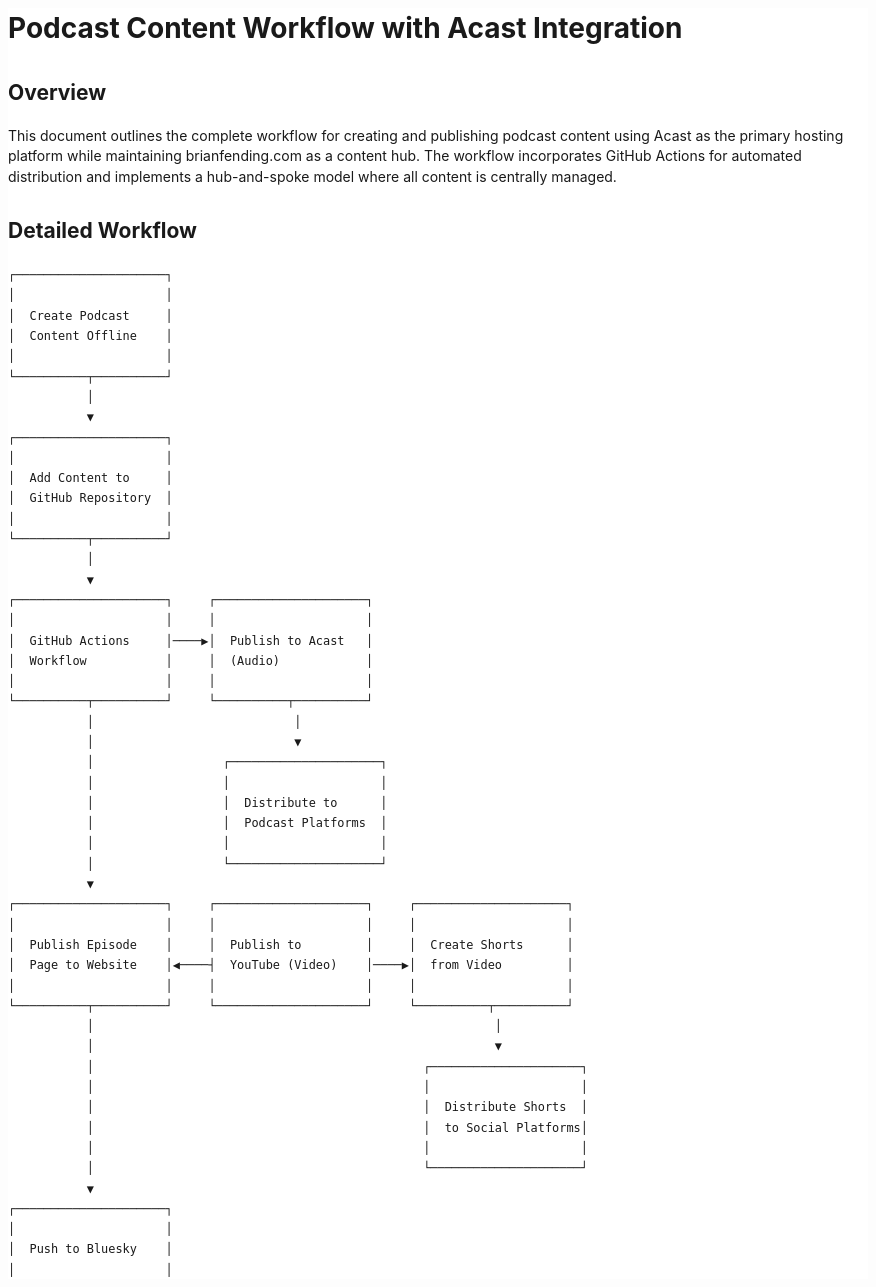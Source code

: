 # Podcast Content Workflow with Acast Integration

## Overview

This document outlines the complete workflow for creating and publishing podcast content using Acast as the primary hosting platform while maintaining brianfending.com as a content hub. The workflow incorporates GitHub Actions for automated distribution and implements a hub-and-spoke model where all content is centrally managed.

## Detailed Workflow

```
┌─────────────────────┐
│                     │
│  Create Podcast     │
│  Content Offline    │
│                     │
└──────────┬──────────┘
           │
           ▼
┌─────────────────────┐
│                     │
│  Add Content to     │
│  GitHub Repository  │
│                     │
└──────────┬──────────┘
           │
           ▼
┌─────────────────────┐     ┌─────────────────────┐
│                     │     │                     │
│  GitHub Actions     │────▶│  Publish to Acast   │
│  Workflow           │     │  (Audio)            │
│                     │     │                     │
└──────────┬──────────┘     └──────────┬──────────┘
           │                            │
           │                            ▼
           │                  ┌─────────────────────┐
           │                  │                     │
           │                  │  Distribute to      │
           │                  │  Podcast Platforms  │
           │                  │                     │
           │                  └─────────────────────┘
           ▼
┌─────────────────────┐     ┌─────────────────────┐     ┌─────────────────────┐
│                     │     │                     │     │                     │
│  Publish Episode    │     │  Publish to         │     │  Create Shorts      │
│  Page to Website    │◀────┤  YouTube (Video)    │────▶│  from Video         │
│                     │     │                     │     │                     │
└──────────┬──────────┘     └─────────────────────┘     └──────────┬──────────┘
           │                                                        │
           │                                                        ▼
           │                                              ┌─────────────────────┐
           │                                              │                     │
           │                                              │  Distribute Shorts  │
           │                                              │  to Social Platforms│
           │                                              │                     │
           │                                              └─────────────────────┘
           ▼
┌─────────────────────┐
│                     │
│  Push to Bluesky    │
│                     │
```